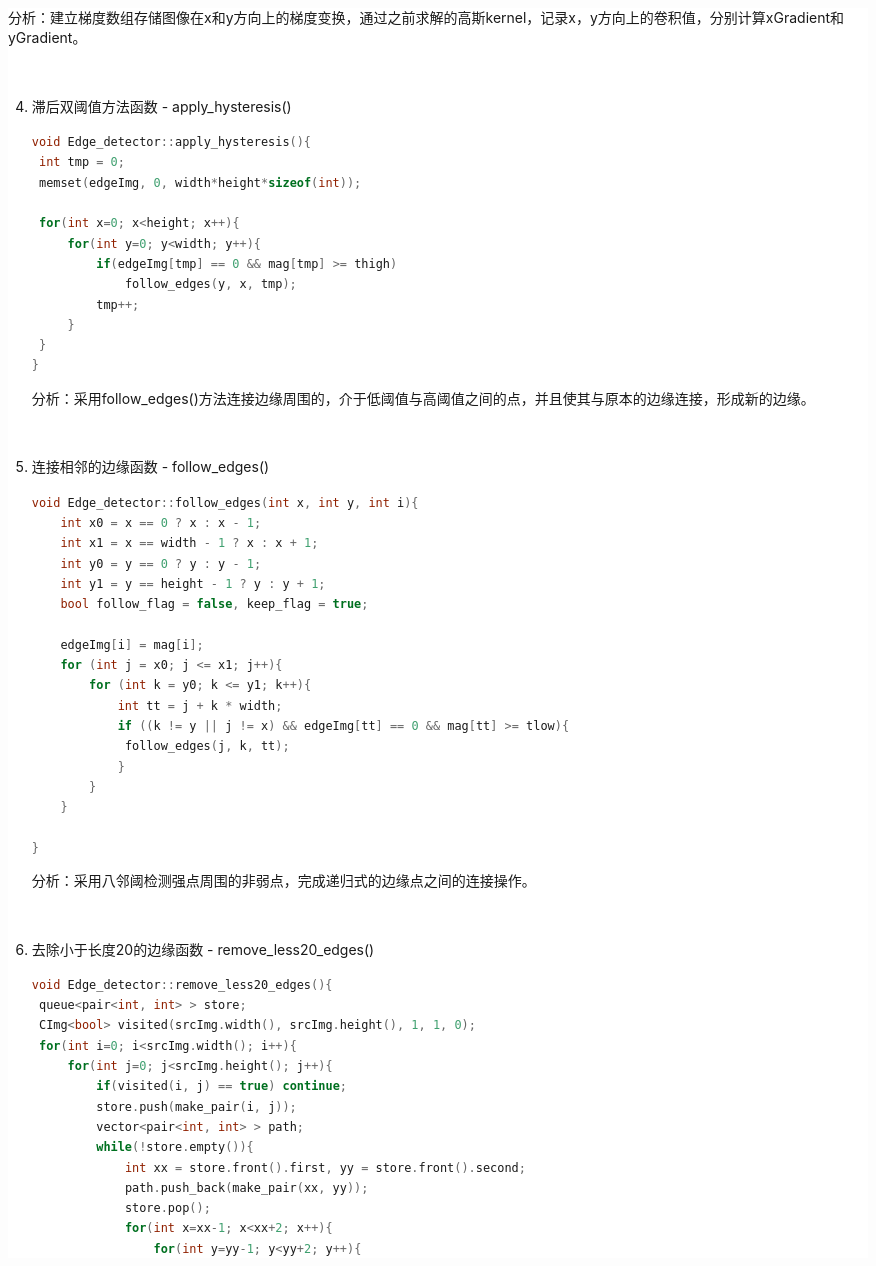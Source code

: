    分析：建立梯度数组存储图像在x和y方向上的梯度变换，通过之前求解的高斯kernel，记录x，y方向上的卷积值，分别计算xGradient和yGradient。

   ​

4. 滞后双阈值方法函数 - apply_hysteresis()

   ```c++
   void Edge_detector::apply_hysteresis(){
   	int tmp = 0;
   	memset(edgeImg, 0, width*height*sizeof(int));

   	for(int x=0; x<height; x++){
   		for(int y=0; y<width; y++){
   			if(edgeImg[tmp] == 0 && mag[tmp] >= thigh)
   				follow_edges(y, x, tmp);
   			tmp++;
   		}
   	}
   }
   ```

   分析：采用follow_edges()方法连接边缘周围的，介于低阈值与高阈值之间的点，并且使其与原本的边缘连接，形成新的边缘。

   ​

5. 连接相邻的边缘函数 - follow_edges()

   ```c++
   void Edge_detector::follow_edges(int x, int y, int i){
       int x0 = x == 0 ? x : x - 1;
       int x1 = x == width - 1 ? x : x + 1;
       int y0 = y == 0 ? y : y - 1;
       int y1 = y == height - 1 ? y : y + 1;
       bool follow_flag = false, keep_flag = true;

       edgeImg[i] = mag[i];
       for (int j = x0; j <= x1; j++){
           for (int k = y0; k <= y1; k++){
               int tt = j + k * width;
               if ((k != y || j != x) && edgeImg[tt] == 0 && mag[tt] >= tlow){
               	follow_edges(j, k, tt);
               }
           }
       }
       
   }
   ```

   分析：采用八邻阈检测强点周围的非弱点，完成递归式的边缘点之间的连接操作。

   ​

6. 去除小于长度20的边缘函数 - remove_less20_edges()

   ```c++
   void Edge_detector::remove_less20_edges(){
   	queue<pair<int, int> > store;
   	CImg<bool> visited(srcImg.width(), srcImg.height(), 1, 1, 0);
   	for(int i=0; i<srcImg.width(); i++){
   		for(int j=0; j<srcImg.height(); j++){
   			if(visited(i, j) == true) continue;
   			store.push(make_pair(i, j));
   			vector<pair<int, int> > path;
   			while(!store.empty()){
   				int xx = store.front().first, yy = store.front().second;
   				path.push_back(make_pair(xx, yy));
   				store.pop();
   				for(int x=xx-1; x<xx+2; x++){
   					for(int y=yy-1; y<yy+2; y++){
   ```